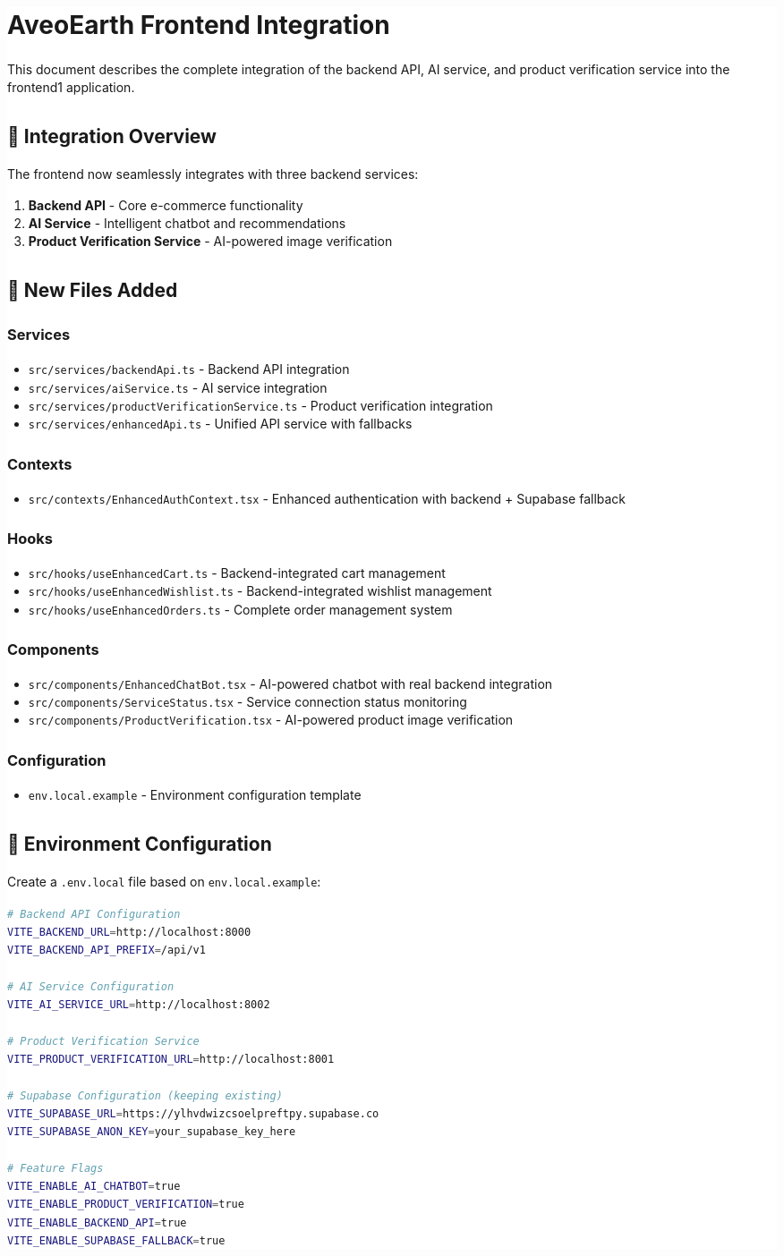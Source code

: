 # AveoEarth Frontend Integration

This document describes the complete integration of the backend API, AI service, and product verification service into the frontend1 application.

## 🚀 **Integration Overview**

The frontend now seamlessly integrates with three backend services:

1. **Backend API** - Core e-commerce functionality
2. **AI Service** - Intelligent chatbot and recommendations
3. **Product Verification Service** - AI-powered image verification

## 📁 **New Files Added**

### **Services**
- `src/services/backendApi.ts` - Backend API integration
- `src/services/aiService.ts` - AI service integration
- `src/services/productVerificationService.ts` - Product verification integration
- `src/services/enhancedApi.ts` - Unified API service with fallbacks

### **Contexts**
- `src/contexts/EnhancedAuthContext.tsx` - Enhanced authentication with backend + Supabase fallback

### **Hooks**
- `src/hooks/useEnhancedCart.ts` - Backend-integrated cart management
- `src/hooks/useEnhancedWishlist.ts` - Backend-integrated wishlist management
- `src/hooks/useEnhancedOrders.ts` - Complete order management system

### **Components**
- `src/components/EnhancedChatBot.tsx` - AI-powered chatbot with real backend integration
- `src/components/ServiceStatus.tsx` - Service connection status monitoring
- `src/components/ProductVerification.tsx` - AI-powered product image verification

### **Configuration**
- `env.local.example` - Environment configuration template

## 🔧 **Environment Configuration**

Create a `.env.local` file based on `env.local.example`:

```bash
# Backend API Configuration
VITE_BACKEND_URL=http://localhost:8000
VITE_BACKEND_API_PREFIX=/api/v1

# AI Service Configuration
VITE_AI_SERVICE_URL=http://localhost:8002

# Product Verification Service
VITE_PRODUCT_VERIFICATION_URL=http://localhost:8001

# Supabase Configuration (keeping existing)
VITE_SUPABASE_URL=https://ylhvdwizcsoelpreftpy.supabase.co
VITE_SUPABASE_ANON_KEY=your_supabase_key_here

# Feature Flags
VITE_ENABLE_AI_CHATBOT=true
VITE_ENABLE_PRODUCT_VERIFICATION=true
VITE_ENABLE_BACKEND_API=true
VITE_ENABLE_SUPABASE_FALLBACK=true
```